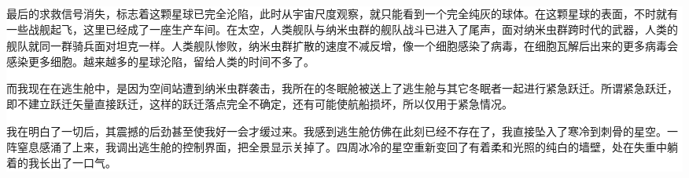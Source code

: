 最后的求救信号消失，标志着这颗星球已完全沦陷，此时从宇宙尺度观察，就只能看到一个完全纯灰的球体。在这颗星球的表面，不时就有一些战舰起飞，这里已经成了一座生产车间。在太空，人类舰队与纳米虫群的舰队战斗已进入了尾声，面对纳米虫群跨时代的武器，人类的舰队就同一群骑兵面对坦克一样。人类舰队惨败，纳米虫群扩散的速度不减反增，像一个细胞感染了病毒，在细胞瓦解后出来的更多病毒会感染更多细胞。越来越多的星球沦陷，留给人类的时间不多了。

而我现在在逃生舱中，是因为空间站遭到纳米虫群袭击，我所在的冬眠舱被送上了逃生舱与其它冬眠者一起进行紧急跃迁。所谓紧急跃迁，即不建立跃迁矢量直接跃迁，这样的跃迁落点完全不确定，还有可能使航船损坏，所以仅用于紧急情况。

我在明白了一切后，其震撼的后劲甚至使我好一会才缓过来。我感到逃生舱仿佛在此刻已经不存在了，我直接坠入了寒冷到刺骨的星空。一阵窒息感涌了上来，我调出逃生舱的控制界面，把全景显示关掉了。四周冰冷的星空重新变回了有着柔和光照的纯白的墙壁，处在失重中躺着的我长出了一口气。
